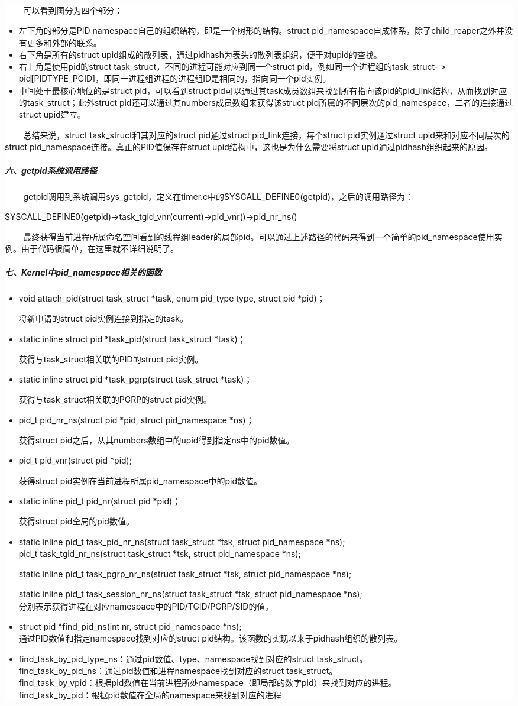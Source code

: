         可以看到图分为四个部分：

* 左下角的部分是PID namespace自己的组织结构，即是一个树形的结构。struct pid\_namespace自成体系，除了child\_reaper之外并没有更多和外部的联系。
* 右下角是所有的struct upid组成的散列表，通过pidhash为表头的散列表组织，便于对upid的查找。
* 右上角是使用pid的struct task\_struct，不同的进程可能对应到同一个struct pid，例如同一个进程组的task\_struct-
  &gt;
  pid\[PIDTYPE\_PGID\]，即同一进程组进程的进程组ID是相同的，指向同一个pid实例。
* 中间处于最核心地位的是struct pid，可以看到struct pid可以通过其task成员数组来找到所有指向该pid的pid\_link结构，从而找到对应的task\_struct；此外struct pid还可以通过其numbers成员数组来获得该struct pid所属的不同层次的pid\_namespace，二者的连接通过struct upid建立。

        总结来说，struct task\_struct和其对应的struct pid通过struct pid\_link连接，每个struct pid实例通过struct upid来和对应不同层次的struct pid\_namespace连接。真正的PID值保存在struct upid结构中，这也是为什么需要将struct upid通过pidhash组织起来的原因。

##### 六、getpid系统调用路径

        getpid调用到系统调用sys\_getpid，定义在timer.c中的SYSCALL\_DEFINE0\(getpid\)，之后的调用路径为：



SYSCALL\_DEFINE0\(getpid\)-&gt;task\_tgid\_vnr\(current\)-&gt;pid\_vnr\(\)-&gt;pid\_nr\_ns\(\)



        最终获得当前进程所属命名空间看到的线程组leader的局部pid。可以通过上述路径的代码来得到一个简单的pid\_namespace使用实例。由于代码很简单，在这里就不详细说明了。

##### 七、Kernel中pid\_namespace相关的函数

* void attach\_pid\(struct task\_struct \*task, enum pid\_type type, struct pid \*pid\)；

  将新申请的struct pid实例连接到指定的task。

* static inline struct pid \*task\_pid\(struct task\_struct \*task\)；
 
  获得与task\_struct相关联的PID的struct pid实例。
* static inline struct pid \*task\_pgrp\(struct task\_struct \*task\)；
 
  获得与task\_struct相关联的PGRP的struct pid实例。
* pid\_t pid\_nr\_ns\(struct pid \*pid, struct pid\_namespace \*ns\)；
 
  获得struct pid之后，从其numbers数组中的upid得到指定ns中的pid数值。
* pid\_t pid\_vnr\(struct pid \*pid\);
 
  获得struct pid实例在当前进程所属pid\_namespace中的pid数值。
* static inline pid\_t pid\_nr\(struct pid \*pid\)；
 
  获得struct pid全局的pid数值。
* static inline pid\_t task\_pid\_nr\_ns\(struct task\_struct \*tsk, struct pid\_namespace \*ns\);  
  pid\_t task\_tgid\_nr\_ns\(struct task\_struct \*tsk, struct pid\_namespace \*ns\);

  static inline pid\_t task\_pgrp\_nr\_ns\(struct task\_struct \*tsk, struct pid\_namespace \*ns\);

  static inline pid\_t task\_session\_nr\_ns\(struct task\_struct \*tsk, struct pid\_namespace \*ns\);  
  分别表示获得进程在对应namespace中的PID/TGID/PGRP/SID的值。

* struct pid \*find\_pid\_ns\(int nr, struct pid\_namespace \*ns\);  
  通过PID数值和指定namespace找到对应的struct pid结构。该函数的实现以来于pidhash组织的散列表。

* find\_task\_by\_pid\_type\_ns：通过pid数值、type、namespace找到对应的struct task\_struct。  
  find\_task\_by\_pid\_ns：通过pid数值和进程namespace找到对应的struct task\_struct。  
  find\_task\_by\_vpid：根据pid数值在当前进程所处namespace（即局部的数字pid）来找到对应的进程。  
  find\_task\_by\_pid：根据pid数值在全局的namespace来找到对应的进程

